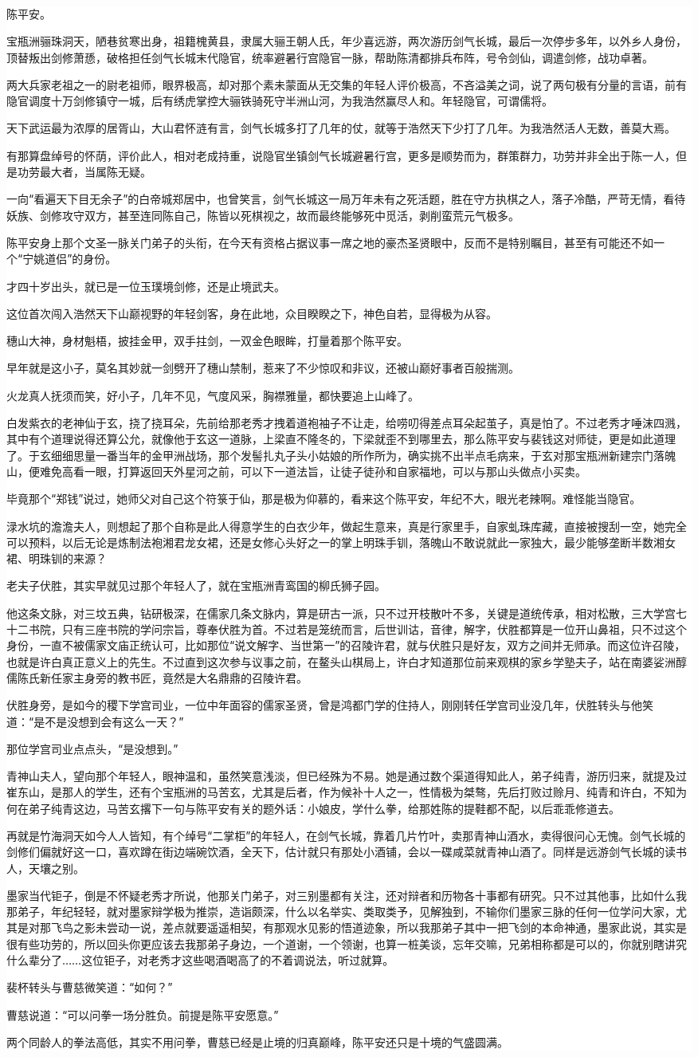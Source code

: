   陈平安。

   宝瓶洲骊珠洞天，陋巷贫寒出身，祖籍槐黄县，隶属大骊王朝人氏，年少喜远游，两次游历剑气长城，最后一次停步多年，以外乡人身份，顶替叛出剑修萧愻，破格担任剑气长城末代隐官，统率避暑行宫隐官一脉，帮助陈清都排兵布阵，号令剑仙，调遣剑修，战功卓著。

   两大兵家老祖之一的尉老祖师，眼界极高，却对那个素未蒙面从无交集的年轻人评价极高，不吝溢美之词，说了两句极有分量的言语，前有隐官调度十万剑修镇守一城，后有绣虎掌控大骊铁骑死守半洲山河，为我浩然赢尽人和。年轻隐官，可谓儒将。

   天下武运最为浓厚的居胥山，大山君怀涟有言，剑气长城多打了几年的仗，就等于浩然天下少打了几年。为我浩然活人无数，善莫大焉。

   有那算盘绰号的怀荫，评价此人，相对老成持重，说隐官坐镇剑气长城避暑行宫，更多是顺势而为，群策群力，功劳并非全出于陈一人，但是功劳最大者，当属陈无疑。

   一向“看遍天下目无余子”的白帝城郑居中，也曾笑言，剑气长城这一局万年未有之死活题，胜在守方执棋之人，落子冷酷，严苛无情，看待妖族、剑修攻守双方，甚至连同陈自己，陈皆以死棋视之，故而最终能够死中觅活，剥削蛮荒元气极多。

   陈平安身上那个文圣一脉关门弟子的头衔，在今天有资格占据议事一席之地的豪杰圣贤眼中，反而不是特别瞩目，甚至有可能还不如一个“宁姚道侣”的身份。

   才四十岁出头，就已是一位玉璞境剑修，还是止境武夫。

   这位首次闯入浩然天下山巅视野的年轻剑客，身在此地，众目睽睽之下，神色自若，显得极为从容。

   穗山大神，身材魁梧，披挂金甲，双手拄剑，一双金色眼眸，打量着那个陈平安。

   早年就是这小子，莫名其妙就一剑劈开了穗山禁制，惹来了不少惊叹和非议，还被山巅好事者百般揣测。

   火龙真人抚须而笑，好小子，几年不见，气度风采，胸襟雅量，都快要追上山峰了。

   白发紫衣的老神仙于玄，挠了挠耳朵，先前给那老秀才拽着道袍袖子不让走，给唠叨得差点耳朵起茧子，真是怕了。不过老秀才唾沫四溅，其中有个道理说得还算公允，就像他于玄这一道脉，上梁直不隆冬的，下梁就歪不到哪里去，那么陈平安与裴钱这对师徒，更是如此道理了。于玄细细思量一番当年的金甲洲战场，那个发髻扎丸子头小姑娘的所作所为，确实挑不出半点毛病来，于玄对那宝瓶洲新建宗门落魄山，便难免高看一眼，打算返回天外星河之前，可以下一道法旨，让徒子徒孙和自家福地，可以与那山头做点小买卖。

   毕竟那个“郑钱”说过，她师父对自己这个符箓于仙，那是极为仰慕的，看来这个陈平安，年纪不大，眼光老辣啊。难怪能当隐官。

   渌水坑的澹澹夫人，则想起了那个自称是此人得意学生的白衣少年，做起生意来，真是行家里手，自家虬珠库藏，直接被搜刮一空，她完全可以预料，以后无论是炼制法袍湘君龙女裙，还是女修心头好之一的掌上明珠手钏，落魄山不敢说就此一家独大，最少能够垄断半数湘女裙、明珠钏的来源？

   老夫子伏胜，其实早就见过那个年轻人了，就在宝瓶洲青鸾国的柳氏狮子园。

   他这条文脉，对三坟五典，钻研极深，在儒家几条文脉内，算是研古一派，只不过开枝散叶不多，关键是道统传承，相对松散，三大学宫七十二书院，只有三座书院的学问宗旨，尊奉伏胜为首。不过若是笼统而言，后世训诂，音律，解字，伏胜都算是一位开山鼻祖，只不过这个身份，一直不被儒家文庙正统认可，比如那位“说文解字、当世第一”的召陵许君，就与伏胜只是好友，双方之间并无师承。而这位许召陵，也就是许白真正意义上的先生。不过直到这次参与议事之前，在鳌头山棋局上，许白才知道那位前来观棋的家乡学塾夫子，站在南婆娑洲醇儒陈氏新任家主身旁的教书匠，竟然是大名鼎鼎的召陵许君。

   伏胜身旁，是如今的稷下学宫司业，一位中年面容的儒家圣贤，曾是鸿都门学的住持人，刚刚转任学宫司业没几年，伏胜转头与他笑道：“是不是没想到会有这么一天？”

   那位学宫司业点点头，“是没想到。”

   青神山夫人，望向那个年轻人，眼神温和，虽然笑意浅淡，但已经殊为不易。她是通过数个渠道得知此人，弟子纯青，游历归来，就提及过崔东山，是那人的学生，还有个宝瓶洲的马苦玄，尤其是后者，作为候补十人之一，性情极为桀骜，先后打败过赊月、纯青和许白，不知为何在弟子纯青这边，马苦玄撂下一句与陈平安有关的题外话：小娘皮，学什么拳，给那姓陈的提鞋都不配，以后乖乖修道去。

   再就是竹海洞天如今人人皆知，有个绰号“二掌柜”的年轻人，在剑气长城，靠着几片竹叶，卖那青神山酒水，卖得很问心无愧。剑气长城的剑修们偏就好这一口，喜欢蹲在街边端碗饮酒，全天下，估计就只有那处小酒铺，会以一碟咸菜就青神山酒了。同样是远游剑气长城的读书人，天壤之别。

   墨家当代钜子，倒是不怀疑老秀才所说，他那关门弟子，对三别墨都有关注，还对辩者和历物各十事都有研究。只不过其他事，比如什么我那弟子，年纪轻轻，就对墨家辩学极为推崇，造诣颇深，什么以名举实、类取类予，见解独到，不输你们墨家三脉的任何一位学问大家，尤其是对那飞鸟之影未尝动一说，差点就要遥遥相契，有那观水见影的悟道迹象，所以我那弟子其中一把飞剑的本命神通，墨家此说，其实是很有些功劳的，所以回头你更应该去我那弟子身边，一个道谢，一个领谢，也算一桩美谈，忘年交嘛，兄弟相称都是可以的，你就别瞎讲究什么辈分了……这位钜子，对老秀才这些喝酒喝高了的不着调说法，听过就算。

   裴杯转头与曹慈微笑道：“如何？”

   曹慈说道：“可以问拳一场分胜负。前提是陈平安愿意。”

   两个同龄人的拳法高低，其实不用问拳，曹慈已经是止境的归真巅峰，陈平安还只是十境的气盛圆满。
